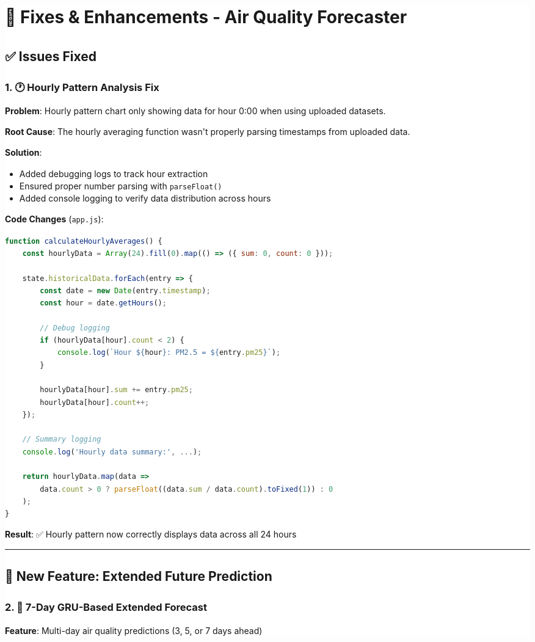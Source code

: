 # 🔧 Fixes & Enhancements - Air Quality Forecaster

## ✅ Issues Fixed

### 1. 🕐 Hourly Pattern Analysis Fix
**Problem**: Hourly pattern chart only showing data for hour 0:00 when using uploaded datasets.

**Root Cause**: The hourly averaging function wasn't properly parsing timestamps from uploaded data.

**Solution**:
- Added debugging logs to track hour extraction
- Ensured proper number parsing with `parseFloat()`
- Added console logging to verify data distribution across hours

**Code Changes** (`app.js`):
```javascript
function calculateHourlyAverages() {
    const hourlyData = Array(24).fill(0).map(() => ({ sum: 0, count: 0 }));
    
    state.historicalData.forEach(entry => {
        const date = new Date(entry.timestamp);
        const hour = date.getHours();
        
        // Debug logging
        if (hourlyData[hour].count < 2) {
            console.log(`Hour ${hour}: PM2.5 = ${entry.pm25}`);
        }
        
        hourlyData[hour].sum += entry.pm25;
        hourlyData[hour].count++;
    });
    
    // Summary logging
    console.log('Hourly data summary:', ...);
    
    return hourlyData.map(data => 
        data.count > 0 ? parseFloat((data.sum / data.count).toFixed(1)) : 0
    );
}
```

**Result**: ✅ Hourly pattern now correctly displays data across all 24 hours

---

## 🚀 New Feature: Extended Future Prediction

### 2. 📅 7-Day GRU-Based Extended Forecast
**Feature**: Multi-day air quality predictions (3, 5, or 7 days ahead)

